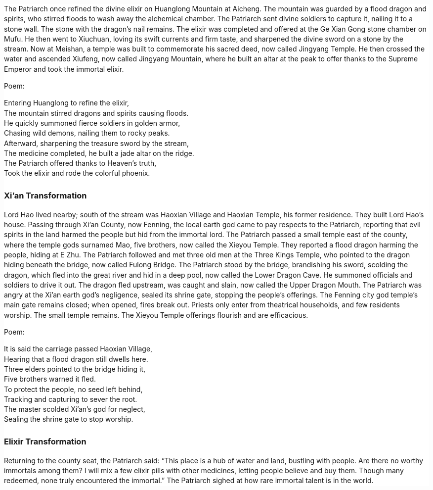 The Patriarch once refined the divine elixir on Huanglong Mountain at Aicheng. The mountain was guarded by a flood dragon and spirits, who stirred floods to wash away the alchemical chamber. The Patriarch sent divine soldiers to capture it, nailing it to a stone wall. The stone with the dragon’s nail remains. The elixir was completed and offered at the Ge Xian Gong stone chamber on Mufu. He then went to Xiuchuan, loving its swift currents and firm taste, and sharpened the divine sword on a stone by the stream. Now at Meishan, a temple was built to commemorate his sacred deed, now called Jingyang Temple. He then crossed the water and ascended Xiufeng, now called Jingyang Mountain, where he built an altar at the peak to offer thanks to the Supreme Emperor and took the immortal elixir.

Poem:

Entering Huanglong to refine the elixir,  
The mountain stirred dragons and spirits causing floods.  
He quickly summoned fierce soldiers in golden armor,  
Chasing wild demons, nailing them to rocky peaks.  
Afterward, sharpening the treasure sword by the stream,  
The medicine completed, he built a jade altar on the ridge.  
The Patriarch offered thanks to Heaven’s truth,  
Took the elixir and rode the colorful phoenix.

### Xi’an Transformation

Lord Hao lived nearby; south of the stream was Haoxian Village and Haoxian Temple, his former residence. They built Lord Hao’s house. Passing through Xi’an County, now Fenning, the local earth god came to pay respects to the Patriarch, reporting that evil spirits in the land harmed the people but hid from the immortal lord. The Patriarch passed a small temple east of the county, where the temple gods surnamed Mao, five brothers, now called the Xieyou Temple. They reported a flood dragon harming the people, hiding at E Zhu. The Patriarch followed and met three old men at the Three Kings Temple, who pointed to the dragon hiding beneath the bridge, now called Fulong Bridge. The Patriarch stood by the bridge, brandishing his sword, scolding the dragon, which fled into the great river and hid in a deep pool, now called the Lower Dragon Cave. He summoned officials and soldiers to drive it out. The dragon fled upstream, was caught and slain, now called the Upper Dragon Mouth. The Patriarch was angry at the Xi’an earth god’s negligence, sealed its shrine gate, stopping the people’s offerings. The Fenning city god temple’s main gate remains closed; when opened, fires break out. Priests only enter from theatrical households, and few residents worship. The small temple remains. The Xieyou Temple offerings flourish and are efficacious.

Poem:

It is said the carriage passed Haoxian Village,  
Hearing that a flood dragon still dwells here.  
Three elders pointed to the bridge hiding it,  
Five brothers warned it fled.  
To protect the people, no seed left behind,  
Tracking and capturing to sever the root.  
The master scolded Xi’an’s god for neglect,  
Sealing the shrine gate to stop worship.

### Elixir Transformation

Returning to the county seat, the Patriarch said: “This place is a hub of water and land, bustling with people. Are there no worthy immortals among them? I will mix a few elixir pills with other medicines, letting people believe and buy them. Though many redeemed, none truly encountered the immortal.” The Patriarch sighed at how rare immortal talent is in the world.
